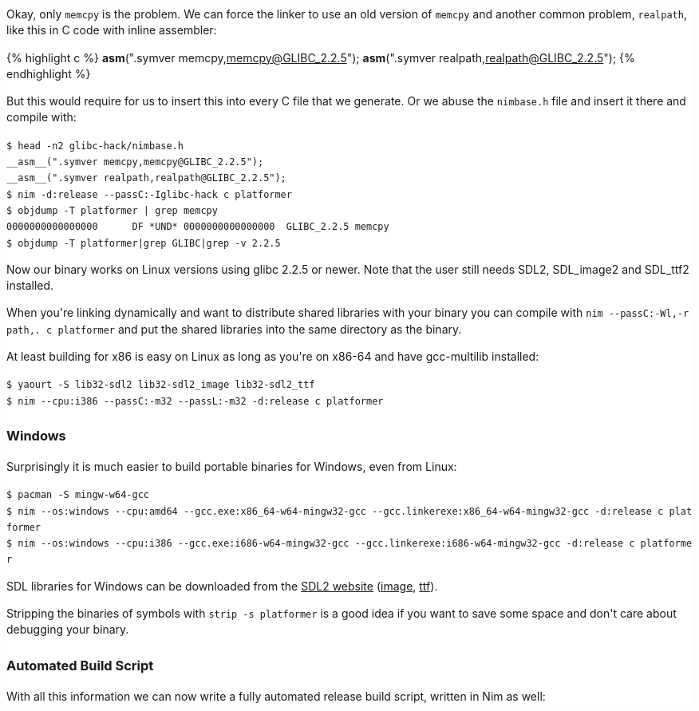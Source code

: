 Okay, only `memcpy` is the problem. We can force the linker to use an old version
of `memcpy` and another common problem, `realpath`, like this in C code with
inline assembler:

{% highlight c %}
__asm__(".symver memcpy,memcpy@GLIBC_2.2.5");
__asm__(".symver realpath,realpath@GLIBC_2.2.5");
{% endhighlight %}

But this would require for us to insert this into every C file that we
generate. Or we abuse the `nimbase.h` file and insert it there and compile
with:

    $ head -n2 glibc-hack/nimbase.h
    __asm__(".symver memcpy,memcpy@GLIBC_2.2.5");
    __asm__(".symver realpath,realpath@GLIBC_2.2.5");
    $ nim -d:release --passC:-Iglibc-hack c platformer
    $ objdump -T platformer | grep memcpy
    0000000000000000      DF *UND* 0000000000000000  GLIBC_2.2.5 memcpy
    $ objdump -T platformer|grep GLIBC|grep -v 2.2.5

Now our binary works on Linux versions using glibc 2.2.5 or newer. Note that
the user still needs SDL2, SDL\_image2 and SDL\_ttf2 installed.

When you're linking dynamically and want to distribute shared libraries with
your binary you can compile with `nim --passC:-Wl,-rpath,. c platformer` and
put the shared libraries into the same directory as the binary.

At least building for x86 is easy on Linux as long as you're on x86-64 and have
gcc-multilib installed:

    $ yaourt -S lib32-sdl2 lib32-sdl2_image lib32-sdl2_ttf
    $ nim --cpu:i386 --passC:-m32 --passL:-m32 -d:release c platformer

### Windows

Surprisingly it is much easier to build portable binaries for Windows, even from Linux:

    $ pacman -S mingw-w64-gcc
    $ nim --os:windows --cpu:amd64 --gcc.exe:x86_64-w64-mingw32-gcc --gcc.linkerexe:x86_64-w64-mingw32-gcc -d:release c platformer
    $ nim --os:windows --cpu:i386 --gcc.exe:i686-w64-mingw32-gcc --gcc.linkerexe:i686-w64-mingw32-gcc -d:release c platformer

SDL libraries for Windows can be downloaded from the [SDL2
website](https://www.libsdl.org/download-2.0.php)
([image](https://www.libsdl.org/projects/SDL_image/),
[ttf](https://www.libsdl.org/projects/SDL_ttf/)).

Stripping the binaries of symbols with `strip -s platformer` is a good idea if
you want to save some space and don't care about debugging your binary.

### Automated Build Script

With all this information we can now write a fully automated release build
script, written in Nim as well:
